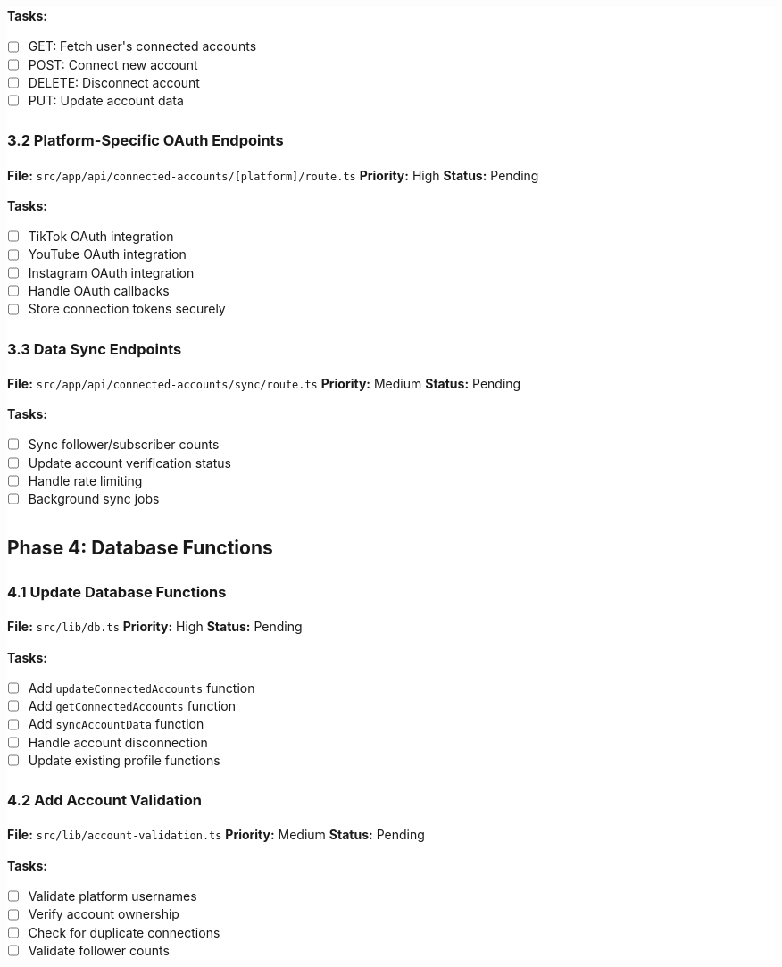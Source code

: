 **Tasks:**
- [ ] GET: Fetch user's connected accounts
- [ ] POST: Connect new account
- [ ] DELETE: Disconnect account
- [ ] PUT: Update account data

### 3.2 Platform-Specific OAuth Endpoints
**File:** `src/app/api/connected-accounts/[platform]/route.ts`
**Priority:** High
**Status:** Pending

**Tasks:**
- [ ] TikTok OAuth integration
- [ ] YouTube OAuth integration
- [ ] Instagram OAuth integration
- [ ] Handle OAuth callbacks
- [ ] Store connection tokens securely

### 3.3 Data Sync Endpoints
**File:** `src/app/api/connected-accounts/sync/route.ts`
**Priority:** Medium
**Status:** Pending

**Tasks:**
- [ ] Sync follower/subscriber counts
- [ ] Update account verification status
- [ ] Handle rate limiting
- [ ] Background sync jobs

## Phase 4: Database Functions

### 4.1 Update Database Functions
**File:** `src/lib/db.ts`
**Priority:** High
**Status:** Pending

**Tasks:**
- [ ] Add `updateConnectedAccounts` function
- [ ] Add `getConnectedAccounts` function
- [ ] Add `syncAccountData` function
- [ ] Handle account disconnection
- [ ] Update existing profile functions

### 4.2 Add Account Validation
**File:** `src/lib/account-validation.ts`
**Priority:** Medium
**Status:** Pending

**Tasks:**
- [ ] Validate platform usernames
- [ ] Verify account ownership
- [ ] Check for duplicate connections
- [ ] Validate follower counts
